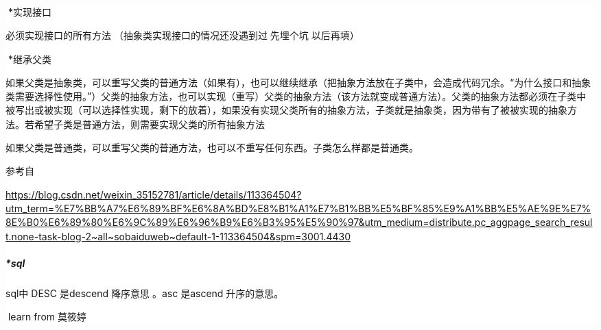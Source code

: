 

​    *实现接口 

必须实现接口的所有方法 （抽象类实现接口的情况还没遇到过 先埋个坑 以后再填）

​    *继承父类

如果父类是抽象类，可以重写父类的普通方法（如果有），也可以继续继承（把抽象方法放在子类中，会造成代码冗余。“为什么接口和抽象类需要选择性使用。”）父类的抽象方法，也可以实现（重写）父类的抽象方法（该方法就变成普通方法）。父类的抽象方法都必须在子类中被写出或被实现（可以选择性实现，剩下的放着），如果没有实现父类所有的抽象方法，子类就是抽象类，因为带有了被被实现的抽象方法。若希望子类是普通方法，则需要实现父类的所有抽象方法

如果父类是普通类，可以重写父类的普通方法，也可以不重写任何东西。子类怎么样都是普通类。



参考自

https://blog.csdn.net/weixin_35152781/article/details/113364504?utm_term=%E7%BB%A7%E6%89%BF%E6%8A%BD%E8%B1%A1%E7%B1%BB%E5%BF%85%E9%A1%BB%E5%AE%9E%E7%8E%B0%E6%89%80%E6%9C%89%E6%96%B9%E6%B3%95%E5%90%97&utm_medium=distribute.pc_aggpage_search_result.none-task-blog-2~all~sobaiduweb~default-1-113364504&spm=3001.4430



##### *sql

sql中 DESC 是descend 降序意思 。asc 是ascend 升序的意思。





  



​    learn from 莫筱婷 





